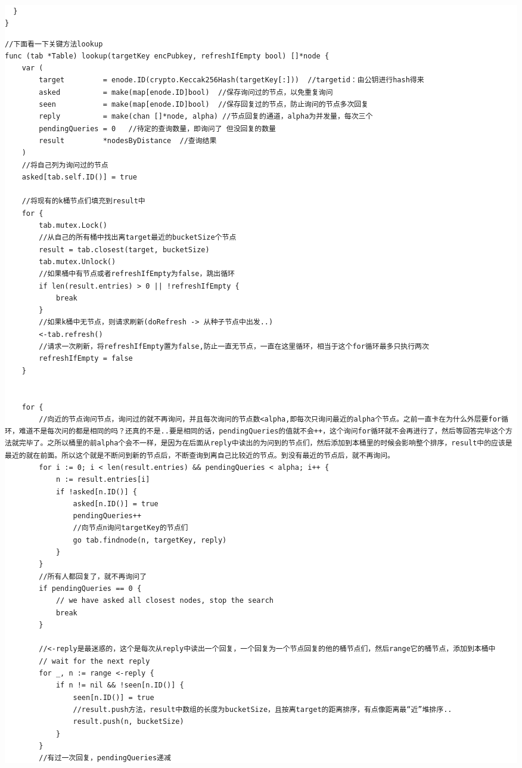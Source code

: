 ```
  }
}
```

```
//下面看一下关键方法lookup
func (tab *Table) lookup(targetKey encPubkey, refreshIfEmpty bool) []*node {
	var (
		target         = enode.ID(crypto.Keccak256Hash(targetKey[:]))  //targetid：由公钥进行hash得来
		asked          = make(map[enode.ID]bool)  //保存询问过的节点，以免重复询问
		seen           = make(map[enode.ID]bool)  //保存回复过的节点，防止询问的节点多次回复
		reply          = make(chan []*node, alpha) //节点回复的通道，alpha为并发量，每次三个
		pendingQueries = 0   //待定的查询数量，即询问了 但没回复的数量
		result         *nodesByDistance  //查询结果
	)
	//将自己列为询问过的节点
	asked[tab.self.ID()] = true

    //将现有的k桶节点们填充到result中
	for {
		tab.mutex.Lock()
		//从自己的所有桶中找出离target最近的bucketSize个节点
		result = tab.closest(target, bucketSize)
		tab.mutex.Unlock()
		//如果桶中有节点或者refreshIfEmpty为false，跳出循环
		if len(result.entries) > 0 || !refreshIfEmpty {
			break
		}
		//如果k桶中无节点，则请求刷新(doRefresh -> 从种子节点中出发..)
		<-tab.refresh()
		//请求一次刷新，将refreshIfEmpty置为false,防止一直无节点，一直在这里循环，相当于这个for循环最多只执行两次
		refreshIfEmpty = false
	}
	

	for {
		//向近的节点询问节点，询问过的就不再询问，并且每次询问的节点数<alpha,即每次只询问最近的alpha个节点。之前一直卡在为什么外层要for循环，难道不是每次问的都是相同的吗？还真的不是..要是相同的话，pendingQueries的值就不会++，这个询问for循环就不会再进行了，然后等回答完毕这个方法就完毕了。之所以桶里的前alpha个会不一样，是因为在后面从reply中读出的为问到的节点们，然后添加到本桶里的时候会影响整个排序，result中的应该是最近的就在前面。所以这个就是不断问到新的节点后，不断查询到离自己比较近的节点。到没有最近的节点后，就不再询问。
		for i := 0; i < len(result.entries) && pendingQueries < alpha; i++ {
			n := result.entries[i]
			if !asked[n.ID()] {
				asked[n.ID()] = true
				pendingQueries++
				//向节点n询问targetKey的节点们
				go tab.findnode(n, targetKey, reply)
			}
		}
		//所有人都回复了，就不再询问了
		if pendingQueries == 0 {
			// we have asked all closest nodes, stop the search
			break
		}
		
		//<-reply是最迷惑的，这个是每次从reply中读出一个回复，一个回复为一个节点回复的他的桶节点们，然后range它的桶节点，添加到本桶中
		// wait for the next reply
		for _, n := range <-reply {
			if n != nil && !seen[n.ID()] {
				seen[n.ID()] = true
				//result.push方法，result中数组的长度为bucketSize，且按离target的距离排序，有点像距离最“近”堆排序..
				result.push(n, bucketSize)
			}
		}
		//有过一次回复，pendingQueries递减
```